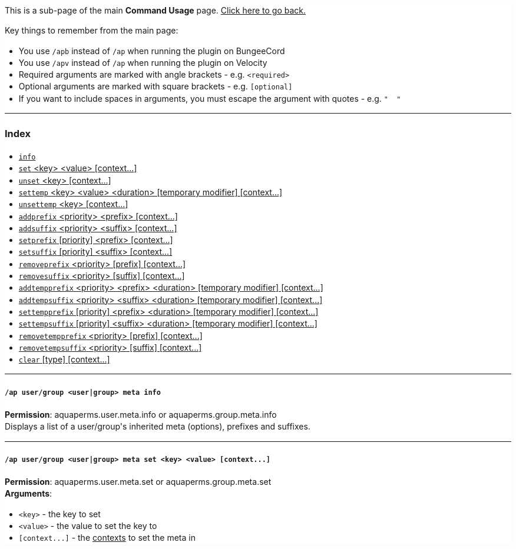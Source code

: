 This is a sub-page of the main **Command Usage** page. [Click here to go back.](Command-Usage)

Key things to remember from the main page:

* You use `/apb` instead of `/ap` when running the plugin on BungeeCord
* You use `/apv` instead of `/ap` when running the plugin on Velocity
* Required arguments are marked with angle brackets - e.g. `<required>`
* Optional arguments are marked with square brackets - e.g. `[optional]`
* If you want to include spaces in arguments, you must escape the argument with quotes - e.g. `"  "`

___

### Index
*  [`info`](#ap-usergroup-usergroup-meta-info)
*  [`set` \<key\> \<value\> [context...]](#ap-usergroup-usergroup-meta-set-key-value-context)
*  [`unset` \<key\> [context...]](#ap-usergroup-usergroup-meta-unset-key-value-context)
*  [`settemp` \<key\> \<value\> \<duration\> [temporary modifier] [context...]](#ap-usergroup-usergroup-meta-settemp-key-value-duration-temporary-modifier-context)
*  [`unsettemp` \<key\> [context...]](#ap-usergroup-usergroup-meta-unsettemp-key-context)
*  [`addprefix` \<priority\> \<prefix\> [context...]](#ap-usergroup-usergroup-meta-addprefix-priority-prefix-context)
*  [`addsuffix` \<priority\> \<suffix\> [context...]](#ap-usergroup-usergroup-meta-addsuffix-priority-suffix-context)
*  [`setprefix` [priority] \<prefix\> [context...]](#ap-usergroup-usergroup-meta-setprefix-priority-prefix-context)
*  [`setsuffix` [priority] \<suffix\> [context...]](#ap-usergroup-usergroup-meta-setsuffix-priority-suffix-context)
*  [`removeprefix` \<priority\> [prefix] [context...]](#ap-usergroup-usergroup-meta-removeprefix-priority-prefix-context)
*  [`removesuffix` \<priority\> [suffix] [context...]](#ap-usergroup-usergroup-meta-removesuffix-priority-suffix-context)
*  [`addtempprefix` \<priority\> \<prefix\> \<duration\> [temporary modifier] [context...]](#ap-usergroup-usergroup-meta-addtempprefix-priority-prefix-duration-temporary-modifier-context)
*  [`addtempsuffix` \<priority\> \<suffix\> \<duration\> [temporary modifier] [context...]](#ap-usergroup-usergroup-meta-addtempsuffix-priority-suffix-duration-temporary-modifier-context)
*  [`settempprefix` [priority] \<prefix\> \<duration\> [temporary modifier] [context...]](#ap-usergroup-usergroup-meta-settempprefix-priority-prefix-duration-temporary-modifier-context)
*  [`settempsuffix` [priority] \<suffix\> \<duration\> [temporary modifier] [context...]](#ap-usergroup-usergroup-meta-settempsuffix-priority-suffix-duration-temporary-modifier-context)
*  [`removetempprefix` \<priority\> [prefix] [context...]](#ap-usergroup-usergroup-meta-removetempprefix-priority-prefix-context)
*  [`removetempsuffix` \<priority\> [suffix] [context...]](#ap-usergroup-usergroup-meta-removetempsuffix-priority-suffix-context)
*  [`clear` \[type\] [context...]](#ap-usergroup-usergroup-meta-clear-type-context)

___
#### `/ap user/group <user|group> meta info`  
**Permission**: aquaperms.user.meta.info or aquaperms.group.meta.info  
Displays a list of a user/group's inherited meta (options), prefixes and suffixes.

___
#### `/ap user/group <user|group> meta set <key> <value> [context...]`  
**Permission**: aquaperms.user.meta.set or aquaperms.group.meta.set  
**Arguments**:  
* `<key>` - the key to set
* `<value>` - the value to set the key to
* `[context...]` - the [contexts](Context) to set the meta in
